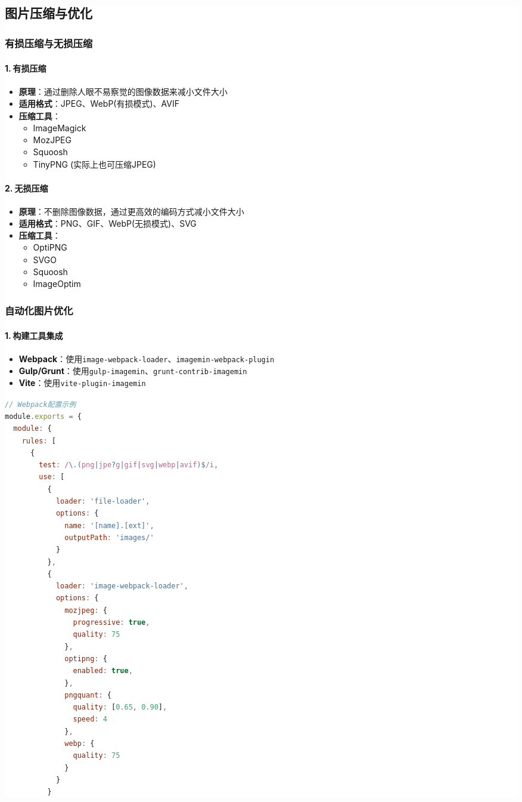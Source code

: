 ## 图片压缩与优化

### 有损压缩与无损压缩

#### 1. 有损压缩
- **原理**：通过删除人眼不易察觉的图像数据来减小文件大小
- **适用格式**：JPEG、WebP(有损模式)、AVIF
- **压缩工具**：
  - ImageMagick
  - MozJPEG
  - Squoosh
  - TinyPNG (实际上也可压缩JPEG)

#### 2. 无损压缩
- **原理**：不删除图像数据，通过更高效的编码方式减小文件大小
- **适用格式**：PNG、GIF、WebP(无损模式)、SVG
- **压缩工具**：
  - OptiPNG
  - SVGO
  - Squoosh
  - ImageOptim

### 自动化图片优化

#### 1. 构建工具集成
- **Webpack**：使用`image-webpack-loader`、`imagemin-webpack-plugin`
- **Gulp/Grunt**：使用`gulp-imagemin`、`grunt-contrib-imagemin`
- **Vite**：使用`vite-plugin-imagemin`

```javascript
// Webpack配置示例
module.exports = {
  module: {
    rules: [
      {
        test: /\.(png|jpe?g|gif|svg|webp|avif)$/i,
        use: [
          {
            loader: 'file-loader',
            options: {
              name: '[name].[ext]',
              outputPath: 'images/'
            }
          },
          {
            loader: 'image-webpack-loader',
            options: {
              mozjpeg: {
                progressive: true,
                quality: 75
              },
              optipng: {
                enabled: true,
              },
              pngquant: {
                quality: [0.65, 0.90],
                speed: 4
              },
              webp: {
                quality: 75
              }
            }
          }
```
